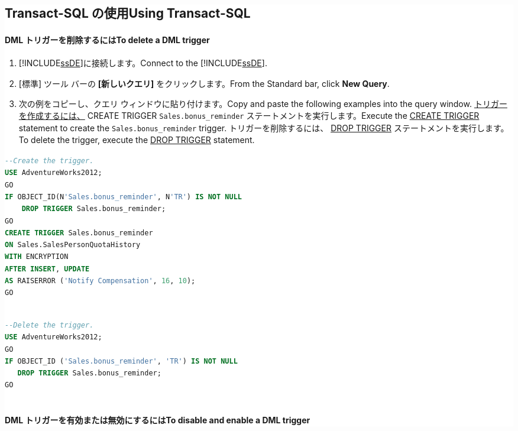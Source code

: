 ##  <a name="using-transact-sql"></a><a name="TsqlProcedure"></a> <span data-ttu-id="ae88a-138">Transact-SQL の使用</span><span class="sxs-lookup"><span data-stu-id="ae88a-138">Using Transact-SQL</span></span>  
  
#### <a name="to-delete-a-dml-trigger"></a><span data-ttu-id="ae88a-139">DML トリガーを削除するには</span><span class="sxs-lookup"><span data-stu-id="ae88a-139">To delete a DML trigger</span></span>  
  
1.  <span data-ttu-id="ae88a-140">[!INCLUDE[ssDE](../../includes/ssde-md.md)]に接続します。</span><span class="sxs-lookup"><span data-stu-id="ae88a-140">Connect to the [!INCLUDE[ssDE](../../includes/ssde-md.md)].</span></span>  
  
2.  <span data-ttu-id="ae88a-141">[標準] ツール バーの **[新しいクエリ]** をクリックします。</span><span class="sxs-lookup"><span data-stu-id="ae88a-141">From the Standard bar, click **New Query**.</span></span>  
  
3.  <span data-ttu-id="ae88a-142">次の例をコピーし、クエリ ウィンドウに貼り付けます。</span><span class="sxs-lookup"><span data-stu-id="ae88a-142">Copy and paste the following examples into the query window.</span></span> <span data-ttu-id="ae88a-143">[トリガーを作成するには、](/sql/t-sql/statements/create-trigger-transact-sql) CREATE TRIGGER `Sales.bonus_reminder` ステートメントを実行します。</span><span class="sxs-lookup"><span data-stu-id="ae88a-143">Execute the [CREATE TRIGGER](/sql/t-sql/statements/create-trigger-transact-sql) statement to create the `Sales.bonus_reminder` trigger.</span></span> <span data-ttu-id="ae88a-144">トリガーを削除するには、 [DROP TRIGGER](/sql/t-sql/statements/drop-trigger-transact-sql) ステートメントを実行します。</span><span class="sxs-lookup"><span data-stu-id="ae88a-144">To delete the trigger, execute the [DROP TRIGGER](/sql/t-sql/statements/drop-trigger-transact-sql) statement.</span></span>  
  
```sql  
--Create the trigger.  
USE AdventureWorks2012;  
GO  
IF OBJECT_ID(N'Sales.bonus_reminder', N'TR') IS NOT NULL  
    DROP TRIGGER Sales.bonus_reminder;  
GO  
CREATE TRIGGER Sales.bonus_reminder  
ON Sales.SalesPersonQuotaHistory  
WITH ENCRYPTION  
AFTER INSERT, UPDATE   
AS RAISERROR ('Notify Compensation', 16, 10);  
GO  
  
```  
  
```sql  
--Delete the trigger.  
USE AdventureWorks2012;  
GO  
IF OBJECT_ID ('Sales.bonus_reminder', 'TR') IS NOT NULL  
   DROP TRIGGER Sales.bonus_reminder;  
GO  
  
```  
  
#### <a name="to-disable-and-enable-a-dml-trigger"></a><span data-ttu-id="ae88a-145">DML トリガーを有効または無効にするには</span><span class="sxs-lookup"><span data-stu-id="ae88a-145">To disable and enable a DML trigger</span></span>  
  